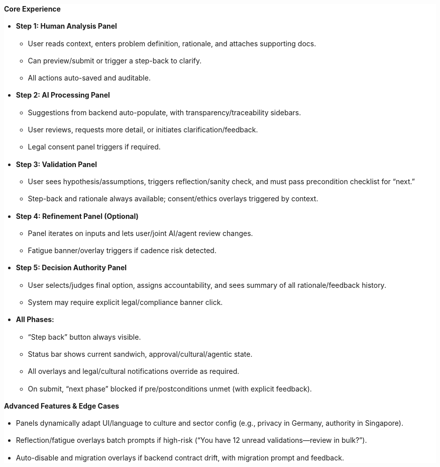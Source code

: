 **Core Experience**

- **Step 1: Human Analysis Panel**

  - User reads context, enters problem definition, rationale, and
    attaches supporting docs.

  - Can preview/submit or trigger a step-back to clarify.

  - All actions auto-saved and auditable.

- **Step 2: AI Processing Panel**

  - Suggestions from backend auto-populate, with
    transparency/traceability sidebars.

  - User reviews, requests more detail, or initiates
    clarification/feedback.

  - Legal consent panel triggers if required.

- **Step 3: Validation Panel**

  - User sees hypothesis/assumptions, triggers reflection/sanity check,
    and must pass precondition checklist for “next.”

  - Step-back and rationale always available; consent/ethics overlays
    triggered by context.

- **Step 4: Refinement Panel (Optional)**

  - Panel iterates on inputs and lets user/joint AI/agent review
    changes.

  - Fatigue banner/overlay triggers if cadence risk detected.

- **Step 5: Decision Authority Panel**

  - User selects/judges final option, assigns accountability, and sees
    summary of all rationale/feedback history.

  - System may require explicit legal/compliance banner click.

- **All Phases:**

  - “Step back” button always visible.

  - Status bar shows current sandwich, approval/cultural/agentic state.

  - All overlays and legal/cultural notifications override as required.

  - On submit, “next phase” blocked if pre/postconditions unmet (with
    explicit feedback).

**Advanced Features & Edge Cases**

- Panels dynamically adapt UI/language to culture and sector config
  (e.g., privacy in Germany, authority in Singapore).

- Reflection/fatigue overlays batch prompts if high-risk (“You have 12
  unread validations—review in bulk?”).

- Auto-disable and migration overlays if backend contract drift, with
  migration prompt and feedback.
